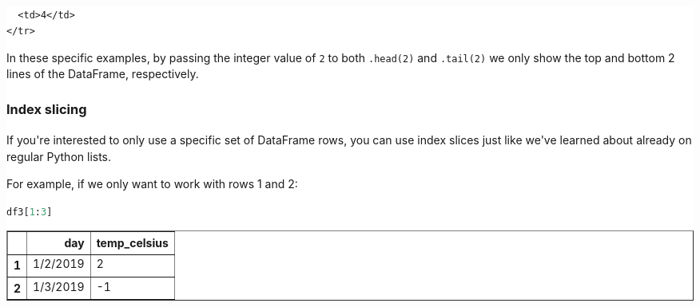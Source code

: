       <td>4</td>
    </tr>
  </tbody>
</table>
</div>



In these specific examples, by passing the integer value of `2` to both `.head(2)` and `.tail(2)` we only show the top and bottom 2 lines of the DataFrame, respectively.

### Index slicing
If you're interested to only use a specific set of DataFrame rows, you can use index slices just like we've learned about already on regular Python lists.

For example, if we only want to work with rows 1 and 2:


```python
df3[1:3]
```




<div>
<style scoped>
    .dataframe tbody tr th:only-of-type {
        vertical-align: middle;
    }

    .dataframe tbody tr th {
        vertical-align: top;
    }

    .dataframe thead th {
        text-align: right;
    }
</style>
<table border="1" class="dataframe">
  <thead>
    <tr style="text-align: right;">
      <th></th>
      <th>day</th>
      <th>temp_celsius</th>
    </tr>
  </thead>
  <tbody>
    <tr>
      <th>1</th>
      <td>1/2/2019</td>
      <td>2</td>
    </tr>
    <tr>
      <th>2</th>
      <td>1/3/2019</td>
      <td>-1</td>
    </tr>
  </tbody>
</table>
</div>
